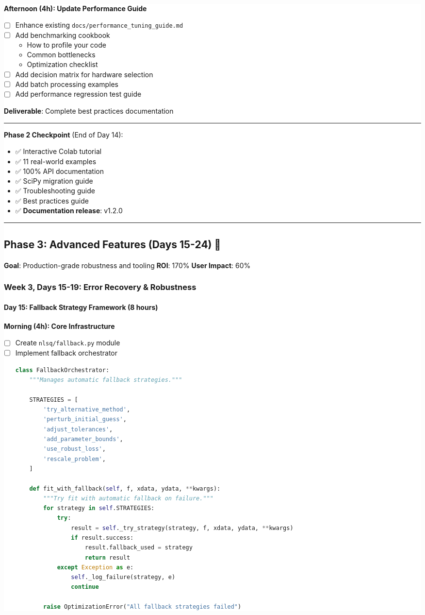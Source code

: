 **Afternoon (4h): Update Performance Guide**
- [ ] Enhance existing `docs/performance_tuning_guide.md`
- [ ] Add benchmarking cookbook
  - How to profile your code
  - Common bottlenecks
  - Optimization checklist
- [ ] Add decision matrix for hardware selection
- [ ] Add batch processing examples
- [ ] Add performance regression test guide

**Deliverable**: Complete best practices documentation

---

**Phase 2 Checkpoint** (End of Day 14):
- ✅ Interactive Colab tutorial
- ✅ 11 real-world examples
- ✅ 100% API documentation
- ✅ SciPy migration guide
- ✅ Troubleshooting guide
- ✅ Best practices guide
- ✅ **Documentation release**: v1.2.0

---

## Phase 3: Advanced Features (Days 15-24) 🔧

**Goal**: Production-grade robustness and tooling
**ROI**: 170%
**User Impact**: 60%

### Week 3, Days 15-19: Error Recovery & Robustness

#### Day 15: Fallback Strategy Framework (8 hours)

**Morning (4h): Core Infrastructure**
- [ ] Create `nlsq/fallback.py` module
- [ ] Implement fallback orchestrator
  ```python
  class FallbackOrchestrator:
      """Manages automatic fallback strategies."""

      STRATEGIES = [
          'try_alternative_method',
          'perturb_initial_guess',
          'adjust_tolerances',
          'add_parameter_bounds',
          'use_robust_loss',
          'rescale_problem',
      ]

      def fit_with_fallback(self, f, xdata, ydata, **kwargs):
          """Try fit with automatic fallback on failure."""
          for strategy in self.STRATEGIES:
              try:
                  result = self._try_strategy(strategy, f, xdata, ydata, **kwargs)
                  if result.success:
                      result.fallback_used = strategy
                      return result
              except Exception as e:
                  self._log_failure(strategy, e)
                  continue

          raise OptimizationError("All fallback strategies failed")
  ```
